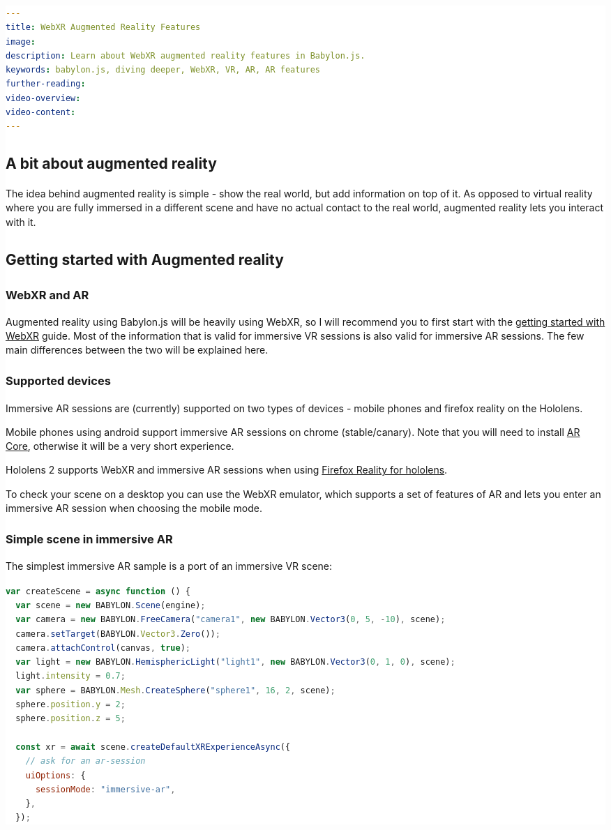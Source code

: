 ```yaml
---
title: WebXR Augmented Reality Features
image:
description: Learn about WebXR augmented reality features in Babylon.js.
keywords: babylon.js, diving deeper, WebXR, VR, AR, AR features
further-reading:
video-overview:
video-content:
---
```


## A bit about augmented reality

The idea behind augmented reality is simple - show the real world, but add information on top of it. As opposed to virtual reality where you are fully immersed in a different scene and have no actual contact to the real world, augmented reality lets you interact with it.

## Getting started with Augmented reality

### WebXR and AR

Augmented reality using Babylon.js will be heavily using WebXR, so I will recommend you to first start with the [getting started with WebXR](/features/divingDeeper/webXR/introToWebXR) guide. Most of the information that is valid for immersive VR sessions is also valid for immersive AR sessions. The few main differences between the two will be explained here.

### Supported devices

Immersive AR sessions are (currently) supported on two types of devices - mobile phones and firefox reality on the Hololens.

Mobile phones using android support immersive AR sessions on chrome (stable/canary). Note that you will need to install [AR Core](https://play.google.com/store/apps/details?id=com.google.ar.core), otherwise it will be a very short experience.

Hololens 2 supports WebXR and immersive AR sessions when using [Firefox Reality for hololens](https://www.microsoft.com/en-ca/p/firefox-reality/9npq78m7nb0r).

To check your scene on a desktop you can use the WebXR emulator, which supports a set of features of AR and lets you enter an immersive AR session when choosing the mobile mode.

### Simple scene in immersive AR

The simplest immersive AR sample is a port of an immersive VR scene:

```javascript
var createScene = async function () {
  var scene = new BABYLON.Scene(engine);
  var camera = new BABYLON.FreeCamera("camera1", new BABYLON.Vector3(0, 5, -10), scene);
  camera.setTarget(BABYLON.Vector3.Zero());
  camera.attachControl(canvas, true);
  var light = new BABYLON.HemisphericLight("light1", new BABYLON.Vector3(0, 1, 0), scene);
  light.intensity = 0.7;
  var sphere = BABYLON.Mesh.CreateSphere("sphere1", 16, 2, scene);
  sphere.position.y = 2;
  sphere.position.z = 5;

  const xr = await scene.createDefaultXRExperienceAsync({
    // ask for an ar-session
    uiOptions: {
      sessionMode: "immersive-ar",
    },
  });

```